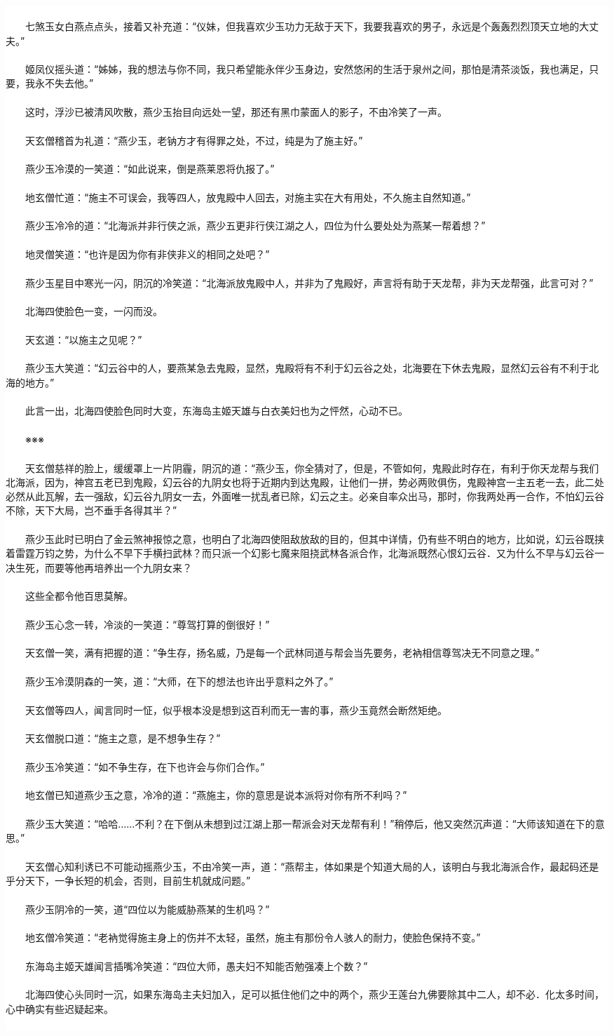 <br />
　　七煞玉女白燕点点头，接着又补充道：“仪妹，但我喜欢少玉功力无敌于天下，我要我喜欢的男子，永远是个轰轰烈烈顶天立地的大丈夫。”<br />
<br />
　　姬凤仪摇头道：“姊姊，我的想法与你不同，我只希望能永伴少玉身边，安然悠闲的生活于泉州之间，那怕是清茶淡饭，我也满足，只要，我永不失去他。”<br />
<br />
　　这时，浮沙已被清风吹散，燕少玉抬目向远处一望，那还有黑巾蒙面人的影子，不由冷笑了一声。<br />
<br />
　　天玄僧稽首为礼道：“燕少玉，老钠方才有得罪之处，不过，纯是为了施主好。”<br />
<br />
　　燕少玉冷漠的一笑道：“如此说来，倒是燕莱恩将仇报了。”<br />
<br />
　　地玄僧忙道：“施主不可误会，我等四人，放鬼殿中人回去，对施主实在大有用处，不久施主自然知道。”<br />
<br />
　　燕少玉冷冷的道：“北海派并非行侠之派，燕少五更非行侠江湖之人，四位为什么要处处为燕某一帮着想？”<br />
<br />
　　地灵僧笑道：“也许是因为你有非侠非义的相同之处吧？”<br />
<br />
　　燕少玉星目中寒光一闪，阴沉的冷笑道：“北海派放鬼殿中人，并非为了鬼殿好，声言将有助于天龙帮，非为天龙帮强，此言可对？”<br />
<br />
　　北海四使脸色一变，一闪而没。<br />
<br />
　　天玄道：“以施主之见呢？”<br />
<br />
　　燕少玉大笑道：“幻云谷中的人，要燕某急去鬼殿，显然，鬼殿将有不利于幻云谷之处，北海要在下休去鬼殿，显然幻云谷有不利于北海的地方。”<br />
<br />
　　此言一出，北海四使脸色同时大变，东海岛主姬天雄与白衣美妇也为之怦然，心动不已。<br />
<br />
　　※※※<br />
<br />
　　天玄僧慈祥的脸上，缓缓罩上一片阴霾，阴沉的道：“燕少玉，你全猜对了，但是，不管如何，鬼殿此时存在，有利于你天龙帮与我们北海派，因为，神宫五老已到鬼殿，幻云谷的九阴女也将于近期内到达鬼殿，让他们一拼，势必两败俱伤，鬼殿神宫一主五老一去，此二处必然从此瓦解，去一强敌，幻云谷九阴女一去，外面唯一扰乱者已除，幻云之主。必亲自率众出马，那时，你我两处再一合作，不怕幻云谷不除，天下大局，岂不垂手各得其半？”<br />
<br />
　　燕少玉此时已明白了金云煞神报惊之意，也明白了北海四使阻敌放敌的目的，但其中详情，仍有些不明白的地方，比如说，幻云谷既挟着雷霆万钧之势，为什么不早下手横扫武林？而只派一个幻影七魔来阻挠武林各派合作，北海派既然心恨幻云谷．又为什么不早与幻云谷一决生死，而要等他再培养出一个九阴女来？<br />
<br />
　　这些全都令他百思莫解。<br />
<br />
　　燕少玉心念一转，冷淡的一笑道：“尊驾打算的倒很好！”<br />
<br />
　　天玄僧一笑，满有把握的道：“争生存，扬名威，乃是每一个武林同道与帮会当先要务，老衲相信尊驾决无不同意之理。”<br />
<br />
　　燕少玉冷漠阴森的一笑，道：“大师，在下的想法也许出乎意料之外了。”<br />
<br />
　　天玄僧等四人，闻言同时一怔，似乎根本没是想到这百利而无一害的事，燕少玉竟然会断然矩绝。<br />
<br />
　　天玄僧脱口道：“施主之意，是不想争生存？”<br />
<br />
　　燕少玉冷笑道：“如不争生存，在下也许会与你们合作。”<br />
<br />
　　地玄僧已知道燕少玉之意，冷冷的道：“燕施主，你的意思是说本派将对你有所不利吗？”<br />
<br />
　　燕少玉大笑道：“哈哈……不利？在下倒从未想到过江湖上那一帮派会对天龙帮有利！”稍停后，他又突然沉声道：“大师该知道在下的意思。”<br />
<br />
　　天玄僧心知利诱已不可能动摇燕少玉，不由冷笑一声，道：“燕帮主，体如果是个知道大局的人，该明白与我北海派合作，最起码还是乎分天下，一争长短的机会，否则，目前生机就成问题。”<br />
<br />
　　燕少玉阴冷的一笑，道“四位以为能威胁燕某的生机吗？”<br />
<br />
　　地玄僧冷笑道：“老衲觉得施主身上的伤并不太轻，虽然，施主有那份令人骇人的耐力，使脸色保持不变。”<br />
<br />
　　东海岛主姬天雄闻言插嘴冷笑道：“四位大师，愚夫妇不知能否勉强凑上个数？”<br />
<br />
　　北海四使心头同时一沉，如果东海岛主夫妇加入，足可以抵住他们之中的两个，燕少王莲台九佛要除其中二人，却不必．化太多时间，心中确实有些迟疑起来。<br />
<br />